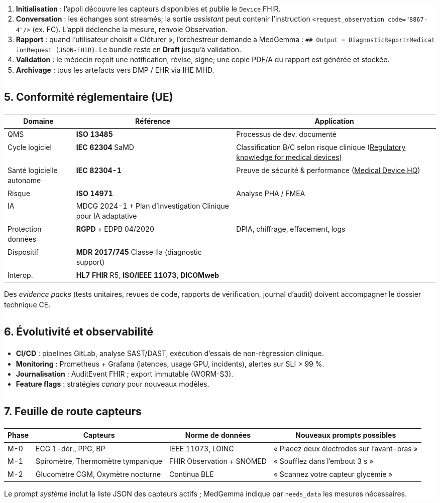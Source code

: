 1. **Initialisation** : l’appli découvre les capteurs disponibles et publie le `Device` FHIR.
2. **Conversation** : les échanges sont streamés; la sortie *assistant* peut contenir l’instruction `<request_observation code="8867-4"/>` (ex. FC). L’appli déclenche la mesure, renvoie Observation.
3. **Rapport** : quand l’utilisateur choisit « Clôturer », l’orchestreur demande à MedGemma : `## Output = DiagnosticReport+MedicationRequest (JSON-FHIR)`. Le bundle reste en **Draft** jusqu’à validation.
4. **Validation** : le médecin reçoit une notification, révise, signe; une copie PDF/A du rapport est générée et stockée.
5. **Archivage** : tous les artefacts vers DMP / EHR via IHE MHD.

## 5. Conformité réglementaire (UE)

| Domaine                   | Référence                                                    | Application                                                  |
| ------------------------- | ------------------------------------------------------------ | ------------------------------------------------------------ |
| QMS                       | **ISO 13485**                                                | Processus de dev. documenté                                  |
| Cycle logiciel            | **IEC 62304** SaMD                                           | Classification B/C selon risque clinique ([Regulatory knowledge for medical devices](https://blog.johner-institute.com/category/iec-62304-medical-software/?utm_source=chatgpt.com)) |
| Santé logicielle autonome | **IEC 82304-1**                                              | Preuve de sécurité & performance ([Medical Device HQ](https://medicaldevicehq.com/articles/the-illustrated-guide-to-software-as-a-medical-device-samd-iec-82304-1-and-ai/?utm_source=chatgpt.com)) |
| Risque                    | **ISO 14971**                                                | Analyse PHA / FMEA                                           |
| IA                        | MDCG 2024-1 + Plan d’Investigation Clinique pour IA adaptative |                                                              |
| Protection données        | **RGPD** + EDPB 04/2020                                      | DPIA, chiffrage, effacement, logs                            |
| Dispositif                | **MDR 2017/745** Classe IIa (diagnostic support)             |                                                              |
| Interop.                  | **HL7 FHIR** R5, **ISO/IEEE 11073**, **DICOMweb**            |                                                              |

Des *evidence packs* (tests unitaires, revues de code, rapports de vérification, journal d’audit) doivent accompagner le dossier technique CE.

## 6. Évolutivité et observabilité

- **CI/CD** : pipelines GitLab, analyse SAST/DAST, exécution d’essais de non-régression clinique.
- **Monitoring** : Prometheus + Grafana (latences, usage GPU, incidents), alertes sur SLI > 99 %.
- **Journalisation** : AuditEvent FHIR ; export immutable (WORM-S3).
- **Feature flags** : stratégies *canary* pour nouveaux modèles.

## 7. Feuille de route capteurs

| Phase | Capteurs                           | Norme de données          | Nouveaux prompts possibles                  |
| ----- | ---------------------------------- | ------------------------- | ------------------------------------------- |
| M-0   | ECG 1-dér., PPG, BP                | IEEE 11073, LOINC         | « Placez deux électrodes sur l’avant-bras » |
| M-1   | Spiromètre, Thermomètre tympanique | FHIR Observation + SNOMED | « Soufflez dans l’embout 3 s »              |
| M-2   | Glucomètre CGM, Oxymètre nocturne  | Continua BLE              | « Scannez votre capteur glycémie »          |

Le prompt *système* inclut la liste JSON des capteurs actifs ; MedGemma indique par `needs_data` les mesures nécessaires.

